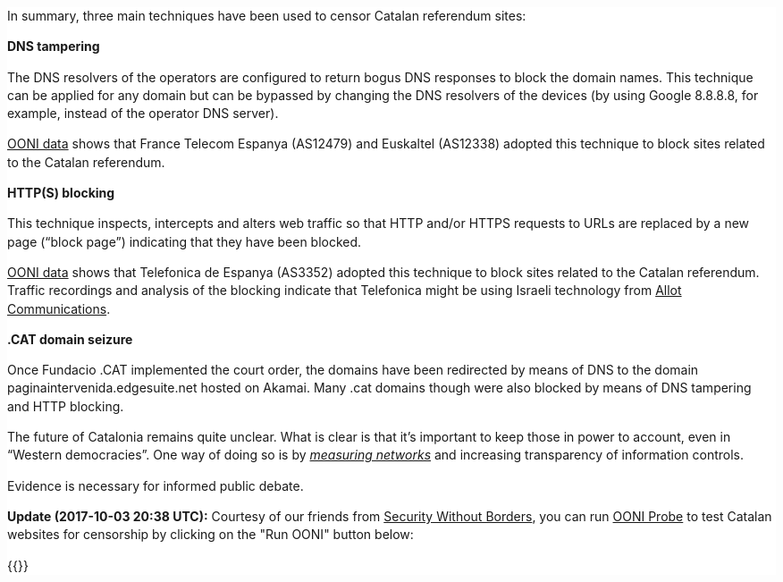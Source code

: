In summary, three main techniques have been used to censor Catalan
referendum sites:

**DNS tampering**

The DNS resolvers of the operators are configured to return bogus DNS
responses to block the domain names. This technique can be applied for
any domain but can be bypassed by changing the DNS resolvers of the
devices (by using Google 8.8.8.8, for example, instead of the operator
DNS server).

[OONI data](https://explorer.ooni.torproject.org/country/ES) shows
that France Telecom Espanya (AS12479) and Euskaltel (AS12338) adopted
this technique to block sites related to the Catalan referendum.

**HTTP(S) blocking**

This technique inspects, intercepts and alters web traffic so that HTTP
and/or HTTPS requests to URLs are replaced by a new page (“block page”)
indicating that they have been blocked.

[OONI data](https://explorer.ooni.torproject.org/country/ES) shows
that Telefonica de Espanya (AS3352) adopted this technique to block
sites related to the Catalan referendum. Traffic recordings and analysis
of the blocking indicate that Telefonica might be using Israeli
technology from [Allot Communications](https://www.allot.com/press-release/telefonica-partners-with-allot-communications-to-establish-a-multi-service-platform-for-improved-security-and-user-experience/).

**.CAT domain seizure**

Once Fundacio .CAT implemented the court order, the domains have been
redirected by means of DNS to the domain paginaintervenida.edgesuite.net
hosted on Akamai. Many .cat domains though were also blocked by means of
DNS tampering and HTTP blocking.


The future of Catalonia remains quite unclear. What is clear is that
it’s important to keep those in power to account, even in “Western
democracies”. One way of doing so is by [*measuring
networks*](https://ooni.torproject.org/install/) and increasing
transparency of information controls.

Evidence is necessary for informed public debate.

**Update (2017-10-03 20:38 UTC):**  Courtesy of our friends from [Security Without
Borders](https://securitywithoutborders.org/blog/2017/09/27/catalonia.html),
you can run [OONI Probe](https://ooni.torproject.org/install) to test
Catalan websites for censorship by clicking on the "Run OONI" button below:

{{<ooni-run-banner link="https://run.ooni.io/nettest?tn=web_connectivity&ta=%7B%22urls%22%3A%5B%22gateway.ipfs.io%22%2C%22cat.referendum.barcelona%22%2C%22referendum.enricpineda.cat%22%2C%22www.referendum.legal%22%2C%22www.referendum.party%22%2C%22www.referendum.ninja%22%2C%22www.referendum.love%22%2C%22www.referendum.fyi%22%2C%22www.referendum.rip%22%2C%22www.referendum.soy%22%2C%22www.referendum.lol%22%2C%22www.referendum.voto%22%2C%22www.referendum.works%22%2C%22www.referendum.observer%22%2C%22www.referendum.fun%22%2C%22alerta.cat%22%2C%22referendum.pirata.cat%22%2C%22referendum.pau.fm%22%2C%22www.referendumcat.eu%22%2C%22nigeon.github.io%22%2C%22www.ref1oct.eu%22%2C%22www.ref1oct.cat%22%2C%22ref1oct.net%22%2C%22ref1oct.org%22%2C%22referendum.zalo.nyc%22%2C%22aniol.github.io%22%2C%22referendum.cat%22%2C%22ref1oct.cat%22%2C%22www.marianorajoy.cat%22%2C%22garantiespelreferendum.com%22%2C%22referendum.clash.cat%22%2C%22marianorajoy.clash.cat%22%5D%7D&mv=1.2.0" text="Test Catalan referendum sites" >}}

